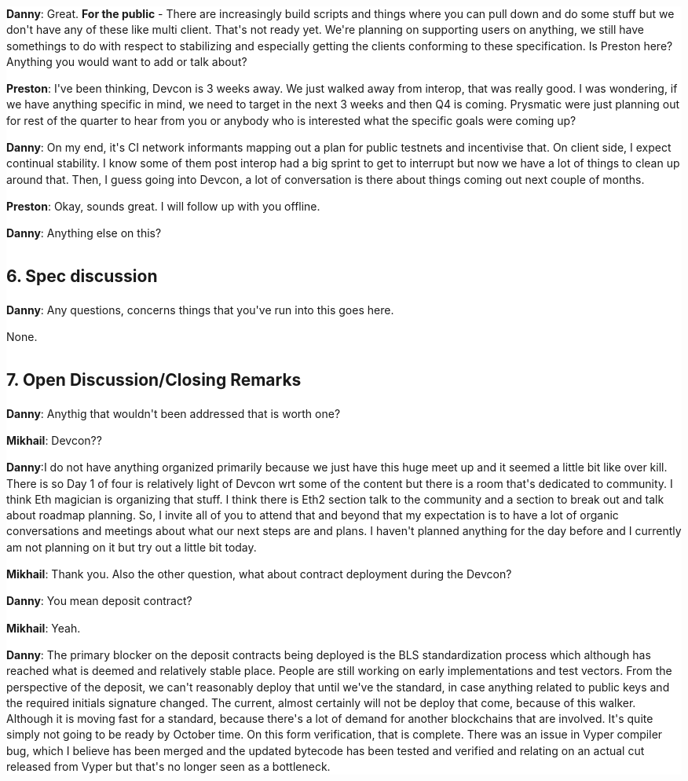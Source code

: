 **Danny**: Great.
**For the public** -  There are increasingly build scripts and things where you can pull down and do some stuff but we don't have any of these like multi client. That's not ready yet. We're planning on supporting users on anything, we still have somethings to do with respect to stabilizing and especially getting the clients conforming to these specification.
Is Preston here? Anything you would want to add or talk about?

**Preston**: I've been thinking, Devcon is 3 weeks away. We just walked away from interop, that was really good. I was wondering, if we have anything specific in mind, we need to target in the next 3 weeks and then Q4 is coming. Prysmatic were just planning out for rest of the quarter to hear from you or anybody who is interested what the specific goals were coming up?

**Danny**: On my end, it's CI network informants mapping out a plan for public testnets and incentivise that. On client side, I expect continual stability. I know some of them post interop had a big sprint to get to interrupt but now we have a lot of things to clean up around that. Then, I guess going into Devcon, a lot of conversation is there about things coming out next couple of months.

**Preston**: Okay, sounds great. I will follow up with you offline.

**Danny**: Anything else on this?


## 6. Spec discussion

**Danny**: Any questions, concerns things that you've run into this goes here.

None.

## 7. Open Discussion/Closing Remarks

**Danny**: Anythig that wouldn't been addressed that is worth one?

**Mikhail**: Devcon??

**Danny**:I do not have anything organized primarily because we just have this huge meet up and it seemed a little bit like over kill. There is so Day 1 of four  is relatively light of Devcon wrt some of the content but there is a room that's dedicated to community. I think Eth magician is organizing that stuff. I think there is Eth2 section talk to the community and a section to break out and talk about roadmap planning. So, I invite all of you to attend that and beyond that my expectation is to have a lot of organic conversations and meetings about what our next steps are and plans. I haven't planned anything for the day before and I currently am not planning on it but try out a little bit today.

**Mikhail**: Thank you.
Also the other question, what about contract deployment during the Devcon?

**Danny**: You mean deposit contract?

**Mikhail**: Yeah.

**Danny**: The primary blocker on the deposit contracts being deployed is the BLS standardization process which although has reached what is deemed and relatively stable place. People are still working on early implementations and test vectors. From the perspective of the deposit, we can't reasonably deploy that until we've the standard, in case anything related to public keys and the required  initials signature changed. The current, almost certainly will not be deploy that come, because of this walker. Although it is moving fast for a standard, because there's a lot of demand for another blockchains that are involved. It's quite simply not going to be ready by October time.
On this form verification, that is complete. There was an issue in Vyper compiler bug, which I believe has been merged and the updated bytecode has been tested and verified and relating on an actual cut released from Vyper but that's no longer seen as a bottleneck.
